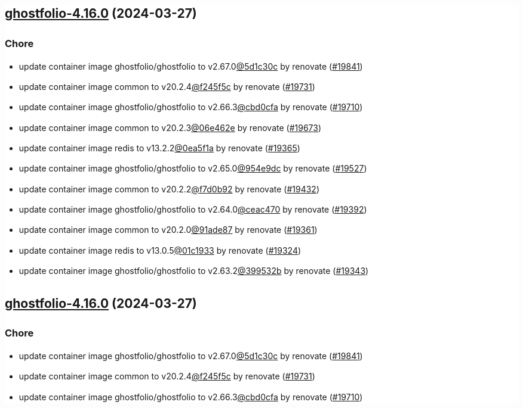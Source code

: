 
## [ghostfolio-4.16.0](https://github.com/truecharts/charts/compare/ghostfolio-4.9.0...ghostfolio-4.16.0) (2024-03-27)

### Chore



- update container image ghostfolio/ghostfolio to v2.67.0[@5d1c30c](https://github.com/5d1c30c) by renovate ([#19841](https://github.com/truecharts/charts/issues/19841))

- update container image common to v20.2.4[@f245f5c](https://github.com/f245f5c) by renovate ([#19731](https://github.com/truecharts/charts/issues/19731))

- update container image ghostfolio/ghostfolio to v2.66.3[@cbd0cfa](https://github.com/cbd0cfa) by renovate ([#19710](https://github.com/truecharts/charts/issues/19710))

- update container image common to v20.2.3[@06e462e](https://github.com/06e462e) by renovate ([#19673](https://github.com/truecharts/charts/issues/19673))

- update container image redis to v13.2.2[@0ea5f1a](https://github.com/0ea5f1a) by renovate ([#19365](https://github.com/truecharts/charts/issues/19365))

- update container image ghostfolio/ghostfolio to v2.65.0[@954e9dc](https://github.com/954e9dc) by renovate ([#19527](https://github.com/truecharts/charts/issues/19527))

- update container image common to v20.2.2[@f7d0b92](https://github.com/f7d0b92) by renovate ([#19432](https://github.com/truecharts/charts/issues/19432))

- update container image ghostfolio/ghostfolio to v2.64.0[@ceac470](https://github.com/ceac470) by renovate ([#19392](https://github.com/truecharts/charts/issues/19392))

- update container image common to v20.2.0[@91ade87](https://github.com/91ade87) by renovate ([#19361](https://github.com/truecharts/charts/issues/19361))

- update container image redis to v13.0.5[@01c1933](https://github.com/01c1933) by renovate ([#19324](https://github.com/truecharts/charts/issues/19324))

- update container image ghostfolio/ghostfolio to v2.63.2[@399532b](https://github.com/399532b) by renovate ([#19343](https://github.com/truecharts/charts/issues/19343))


## [ghostfolio-4.16.0](https://github.com/truecharts/charts/compare/ghostfolio-4.9.0...ghostfolio-4.16.0) (2024-03-27)

### Chore



- update container image ghostfolio/ghostfolio to v2.67.0[@5d1c30c](https://github.com/5d1c30c) by renovate ([#19841](https://github.com/truecharts/charts/issues/19841))

- update container image common to v20.2.4[@f245f5c](https://github.com/f245f5c) by renovate ([#19731](https://github.com/truecharts/charts/issues/19731))

- update container image ghostfolio/ghostfolio to v2.66.3[@cbd0cfa](https://github.com/cbd0cfa) by renovate ([#19710](https://github.com/truecharts/charts/issues/19710))
